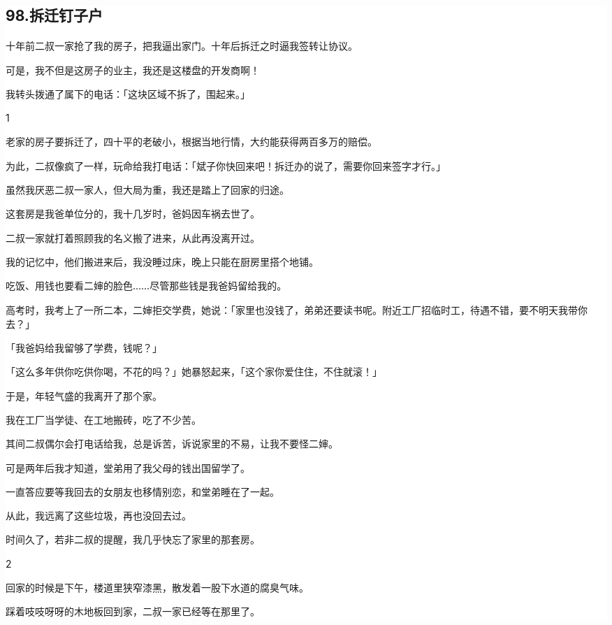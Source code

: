 ## 98.拆迁钉子户
十年前二叔一家抢了我的房子，把我逼出家门。十年后拆迁之时逼我签转让协议。


可是，我不但是这房子的业主，我还是这楼盘的开发商啊！


我转头拨通了属下的电话：「这块区域不拆了，围起来。」


1


老家的房子要拆迁了，四十平的老破小，根据当地行情，大约能获得两百多万的赔偿。


为此，二叔像疯了一样，玩命给我打电话：「斌子你快回来吧！拆迁办的说了，需要你回来签字才行。」


虽然我厌恶二叔一家人，但大局为重，我还是踏上了回家的归途。


这套房是我爸单位分的，我十几岁时，爸妈因车祸去世了。


二叔一家就打着照顾我的名义搬了进来，从此再没离开过。


我的记忆中，他们搬进来后，我没睡过床，晚上只能在厨房里搭个地铺。


吃饭、用钱也要看二婶的脸色……尽管那些钱是我爸妈留给我的。


高考时，我考上了一所二本，二婶拒交学费，她说：「家里也没钱了，弟弟还要读书呢。附近工厂招临时工，待遇不错，要不明天我带你去？」


「我爸妈给我留够了学费，钱呢？」


「这么多年供你吃供你喝，不花的吗？」她暴怒起来，「这个家你爱住住，不住就滚！」


于是，年轻气盛的我离开了那个家。


我在工厂当学徒、在工地搬砖，吃了不少苦。


其间二叔偶尔会打电话给我，总是诉苦，诉说家里的不易，让我不要怪二婶。


可是两年后我才知道，堂弟用了我父母的钱出国留学了。


一直答应要等我回去的女朋友也移情别恋，和堂弟睡在了一起。


从此，我远离了这些垃圾，再也没回去过。


时间久了，若非二叔的提醒，我几乎快忘了家里的那套房。


2


回家的时候是下午，楼道里狭窄漆黑，散发着一股下水道的腐臭气味。


踩着吱吱呀呀的木地板回到家，二叔一家已经等在那里了。
